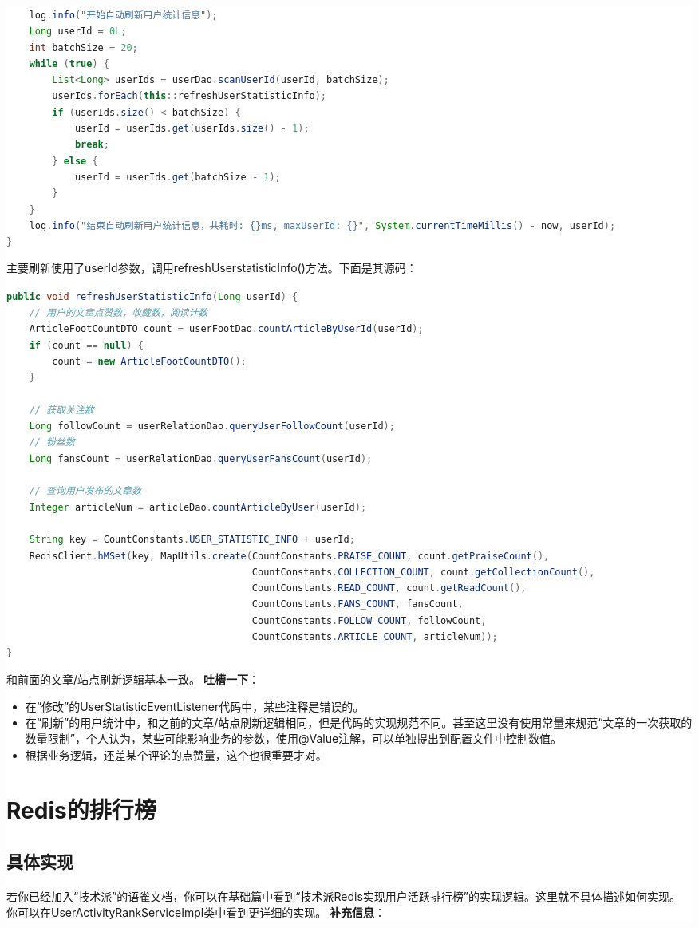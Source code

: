 ```java
    log.info("开始自动刷新用户统计信息");
    Long userId = 0L;
    int batchSize = 20;
    while (true) {
        List<Long> userIds = userDao.scanUserId(userId, batchSize);
        userIds.forEach(this::refreshUserStatisticInfo);
        if (userIds.size() < batchSize) {
            userId = userIds.get(userIds.size() - 1);
            break;
        } else {
            userId = userIds.get(batchSize - 1);
        }
    }
    log.info("结束自动刷新用户统计信息，共耗时: {}ms, maxUserId: {}", System.currentTimeMillis() - now, userId);
}
```
主要刷新使用了userId参数，调用refreshUserstatisticInfo()方法。下面是其源码：
```java
public void refreshUserStatisticInfo(Long userId) {
    // 用户的文章点赞数，收藏数，阅读计数
    ArticleFootCountDTO count = userFootDao.countArticleByUserId(userId);
    if (count == null) {
        count = new ArticleFootCountDTO();
    }

    // 获取关注数
    Long followCount = userRelationDao.queryUserFollowCount(userId);
    // 粉丝数
    Long fansCount = userRelationDao.queryUserFansCount(userId);

    // 查询用户发布的文章数
    Integer articleNum = articleDao.countArticleByUser(userId);

    String key = CountConstants.USER_STATISTIC_INFO + userId;
    RedisClient.hMSet(key, MapUtils.create(CountConstants.PRAISE_COUNT, count.getPraiseCount(),
                                           CountConstants.COLLECTION_COUNT, count.getCollectionCount(),
                                           CountConstants.READ_COUNT, count.getReadCount(),
                                           CountConstants.FANS_COUNT, fansCount,
                                           CountConstants.FOLLOW_COUNT, followCount,
                                           CountConstants.ARTICLE_COUNT, articleNum));
}
```
和前面的文章/站点刷新逻辑基本一致。
**吐槽一下**：

- 在“修改”的UserStatisticEventListener代码中，某些注释是错误的。
- 在“刷新”的用户统计中，和之前的文章/站点刷新逻辑相同，但是代码的实现规范不同。甚至这里没有使用常量来规范“文章的一次获取的数量限制”，个人认为，某些可能影响业务的参数，使用@Value注解，可以单独提出到配置文件中控制数值。
- 根据业务逻辑，还差某个评论的点赞量，这个也很重要才对。
# Redis的排行榜
## 具体实现
若你已经加入“技术派”的语雀文档，你可以在基础篇中看到“技术派Redis实现用户活跃排行榜”的实现逻辑。这里就不具体描述如何实现。
你可以在UserActivityRankServiceImpl类中看到更详细的实现。
**补充信息**：
